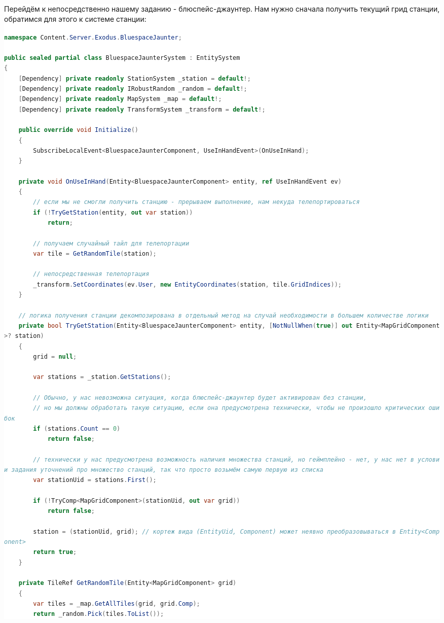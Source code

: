 Перейдём к непосредственно нашему заданию - блюспейс-джаунтер.
Нам нужно сначала получить текущий грид станции, обратимся для этого к системе станции:

```cs
namespace Content.Server.Exodus.BluespaceJaunter;

public sealed partial class BluespaceJaunterSystem : EntitySystem
{
    [Dependency] private readonly StationSystem _station = default!;
    [Dependency] private readonly IRobustRandom _random = default!;
    [Dependency] private readonly MapSystem _map = default!;
    [Dependency] private readonly TransformSystem _transform = default!;

    public override void Initialize()
    {
        SubscribeLocalEvent<BluespaceJaunterComponent, UseInHandEvent>(OnUseInHand);
    }

    private void OnUseInHand(Entity<BluespaceJaunterComponent> entity, ref UseInHandEvent ev)
    {
        // если мы не смогли получить станцию - прерываем выполнение, нам некуда телепортироваться
        if (!TryGetStation(entity, out var station))
            return;

        // получаем случайный тайл для телепортации
        var tile = GetRandomTile(station);

        // непосредственная телепортация
        _transform.SetCoordinates(ev.User, new EntityCoordinates(station, tile.GridIndices));
    }

    // логика получения станции декомпозирована в отдельный метод на случай необходимости в большем количестве логики
    private bool TryGetStation(Entity<BluespaceJaunterComponent> entity, [NotNullWhen(true)] out Entity<MapGridComponent>? station)
    {
        grid = null;

        var stations = _station.GetStations();

        // Обычно, у нас невозможна ситуация, когда блюспейс-джаунтер будет активирован без станции,
        // но мы должны обработать такую ситуацию, если она предусмотрена технически, чтобы не произошло критических ошибок
        if (stations.Count == 0) 
            return false;

        // технически у нас предусмотрена возможность наличия множества станций, но геймплейно - нет, у нас нет в условии задания уточнений про множество станций, так что просто возьмём самую первую из списка
        var stationUid = stations.First();

        if (!TryComp<MapGridComponent>(stationUid, out var grid))
            return false;

        station = (stationUid, grid); // кортеж вида (EntityUid, Component) может неявно преобразовываться в Entity<Component>
        return true;
    }

    private TileRef GetRandomTile(Entity<MapGridComponent> grid)
    {
        var tiles = _map.GetAllTiles(grid, grid.Comp);
        return _random.Pick(tiles.ToList());
```